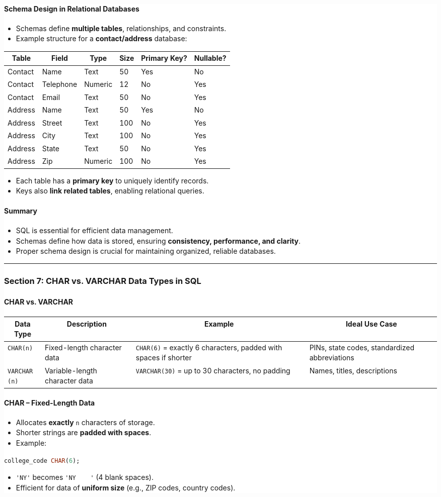 #### Schema Design in Relational Databases

* Schemas define **multiple tables**, relationships, and constraints.
* Example structure for a **contact/address** database:

| Table   | Field     | Type    | Size | Primary Key? | Nullable? |
| ------- | --------- | ------- | ---- | ------------ | --------- |
| Contact | Name      | Text    | 50   | Yes          | No        |
| Contact | Telephone | Numeric | 12   | No           | Yes       |
| Contact | Email     | Text    | 50   | No           | Yes       |
| Address | Name      | Text    | 50   | Yes          | No        |
| Address | Street    | Text    | 100  | No           | Yes       |
| Address | City      | Text    | 100  | No           | Yes       |
| Address | State     | Text    | 50   | No           | Yes       |
| Address | Zip       | Numeric | 100  | No           | Yes       |

* Each table has a **primary key** to uniquely identify records.
* Keys also **link related tables**, enabling relational queries.

#### Summary

* SQL is essential for efficient data management.
* Schemas define how data is stored, ensuring **consistency, performance, and clarity**.
* Proper schema design is crucial for maintaining organized, reliable databases.
---

### Section 7: CHAR vs. VARCHAR Data Types in SQL

#### CHAR vs. VARCHAR

| Data Type    | Description                    | Example                                                         | Ideal Use Case                                |
| ------------ | ------------------------------ | --------------------------------------------------------------- | --------------------------------------------- |
| `CHAR(n)`    | Fixed-length character data    | `CHAR(6)` = exactly 6 characters, padded with spaces if shorter | PINs, state codes, standardized abbreviations |
| `VARCHAR(n)` | Variable-length character data | `VARCHAR(30)` = up to 30 characters, no padding                 | Names, titles, descriptions                   |

#### CHAR – Fixed-Length Data

* Allocates **exactly** `n` characters of storage.
* Shorter strings are **padded with spaces**.
* Example:

```sql
college_code CHAR(6);
```

* `'NY'` becomes `'NY    '` (4 blank spaces).
* Efficient for data of **uniform size** (e.g., ZIP codes, country codes).
